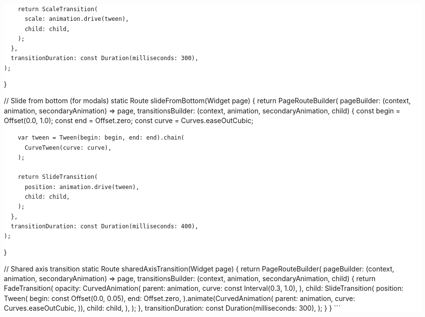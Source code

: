         return ScaleTransition(
          scale: animation.drive(tween),
          child: child,
        );
      },
      transitionDuration: const Duration(milliseconds: 300),
    );
  }
  
  // Slide from bottom (for modals)
  static Route slideFromBottom(Widget page) {
    return PageRouteBuilder(
      pageBuilder: (context, animation, secondaryAnimation) => page,
      transitionsBuilder: (context, animation, secondaryAnimation, child) {
        const begin = Offset(0.0, 1.0);
        const end = Offset.zero;
        const curve = Curves.easeOutCubic;
        
        var tween = Tween(begin: begin, end: end).chain(
          CurveTween(curve: curve),
        );
        
        return SlideTransition(
          position: animation.drive(tween),
          child: child,
        );
      },
      transitionDuration: const Duration(milliseconds: 400),
    );
  }
  
  // Shared axis transition
  static Route sharedAxisTransition(Widget page) {
    return PageRouteBuilder(
      pageBuilder: (context, animation, secondaryAnimation) => page,
      transitionsBuilder: (context, animation, secondaryAnimation, child) {
        return FadeTransition(
          opacity: CurvedAnimation(
            parent: animation,
            curve: const Interval(0.3, 1.0),
          ),
          child: SlideTransition(
            position: Tween<Offset>(
              begin: const Offset(0.0, 0.05),
              end: Offset.zero,
            ).animate(CurvedAnimation(
              parent: animation,
              curve: Curves.easeOutCubic,
            )),
            child: child,
          ),
        );
      },
      transitionDuration: const Duration(milliseconds: 300),
    );
  }
}
\`\`\`
